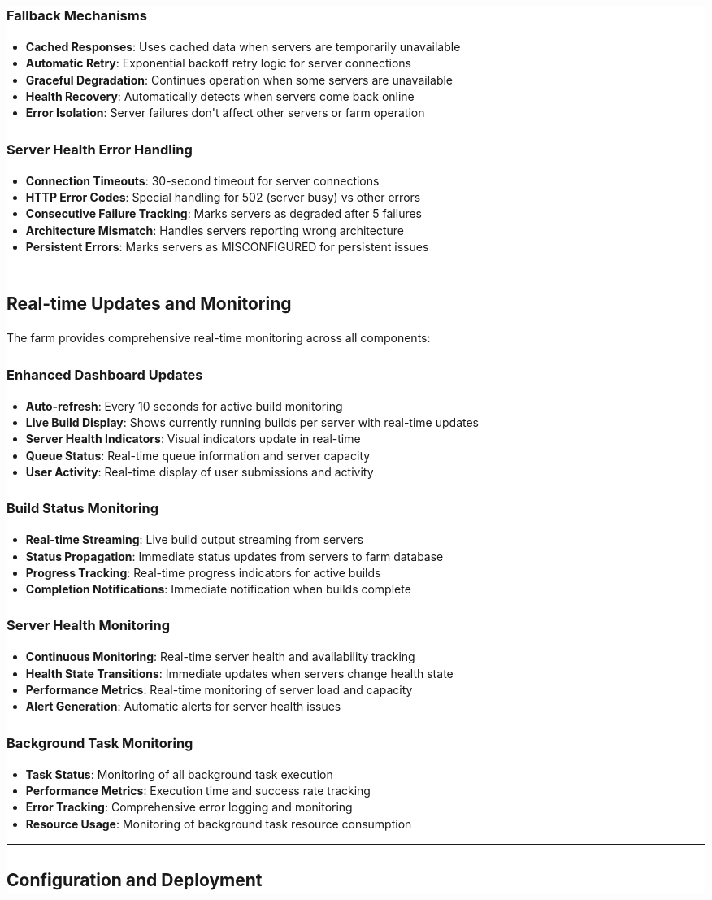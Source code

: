 ### Fallback Mechanisms
- **Cached Responses**: Uses cached data when servers are temporarily unavailable
- **Automatic Retry**: Exponential backoff retry logic for server connections
- **Graceful Degradation**: Continues operation when some servers are unavailable
- **Health Recovery**: Automatically detects when servers come back online
- **Error Isolation**: Server failures don't affect other servers or farm operation

### Server Health Error Handling
- **Connection Timeouts**: 30-second timeout for server connections
- **HTTP Error Codes**: Special handling for 502 (server busy) vs other errors
- **Consecutive Failure Tracking**: Marks servers as degraded after 5 failures
- **Architecture Mismatch**: Handles servers reporting wrong architecture
- **Persistent Errors**: Marks servers as MISCONFIGURED for persistent issues

---

## Real-time Updates and Monitoring

The farm provides comprehensive real-time monitoring across all components:

### Enhanced Dashboard Updates
- **Auto-refresh**: Every 10 seconds for active build monitoring
- **Live Build Display**: Shows currently running builds per server with real-time updates
- **Server Health Indicators**: Visual indicators update in real-time
- **Queue Status**: Real-time queue information and server capacity
- **User Activity**: Real-time display of user submissions and activity

### Build Status Monitoring
- **Real-time Streaming**: Live build output streaming from servers
- **Status Propagation**: Immediate status updates from servers to farm database
- **Progress Tracking**: Real-time progress indicators for active builds
- **Completion Notifications**: Immediate notification when builds complete

### Server Health Monitoring
- **Continuous Monitoring**: Real-time server health and availability tracking
- **Health State Transitions**: Immediate updates when servers change health state
- **Performance Metrics**: Real-time monitoring of server load and capacity
- **Alert Generation**: Automatic alerts for server health issues

### Background Task Monitoring
- **Task Status**: Monitoring of all background task execution
- **Performance Metrics**: Execution time and success rate tracking
- **Error Tracking**: Comprehensive error logging and monitoring
- **Resource Usage**: Monitoring of background task resource consumption

---

## Configuration and Deployment
